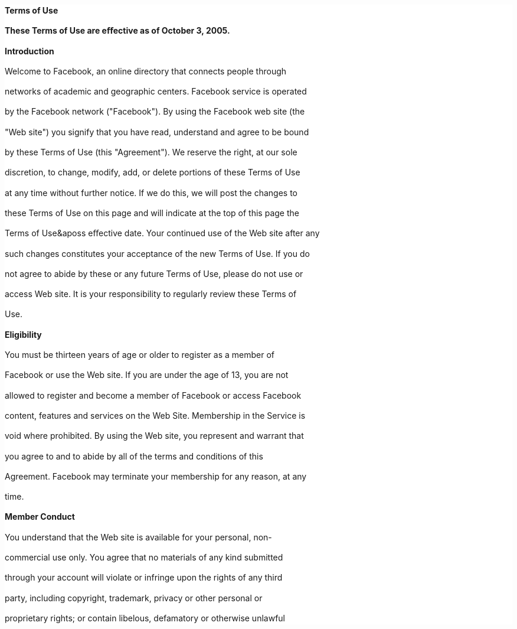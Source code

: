 **Terms of Use**

**These Terms of Use are eﬀective as of October 3, 2005.**

**Introduction**

 

Welcome to Facebook, an online directory that connects people through

networks of academic and geographic centers. Facebook service is operated

by the Facebook network ("Facebook"). By using the Facebook web site (the

"Web site") you signify that you have read, understand and agree to be bound

by these Terms of Use (this "Agreement"). We reserve the right, at our sole

discretion, to change, modify, add, or delete portions of these Terms of Use

at any time without further notice. If we do this, we will post the changes to

these Terms of Use on this page and will indicate at the top of this page the

Terms of Use&aposs eﬀective date. Your continued use of the Web site after any

such changes constitutes your acceptance of the new Terms of Use. If you do

not agree to abide by these or any future Terms of Use, please do not use or

access Web site. It is your responsibility to regularly review these Terms of

Use.

**Eligibility**

 

You must be thirteen years of age or older to register as a member of

Facebook or use the Web site. If you are under the age of 13, you are not

allowed to register and become a member of Facebook or access Facebook

content, features and services on the Web Site. Membership in the Service is

void where prohibited. By using the Web site, you represent and warrant that

you agree to and to abide by all of the terms and conditions of this

Agreement. Facebook may terminate your membership for any reason, at any

time.

**Member Conduct**

 

You understand that the Web site is available for your personal, non-

commercial use only. You agree that no materials of any kind submitted

through your account will violate or infringe upon the rights of any third

party, including copyright, trademark, privacy or other personal or

proprietary rights; or contain libelous, defamatory or otherwise unlawful
